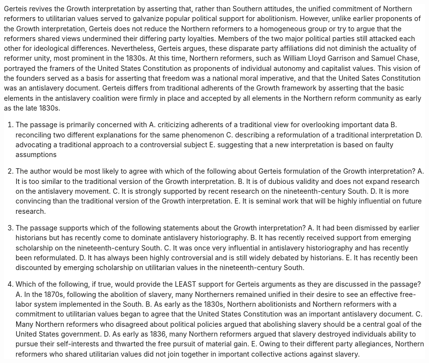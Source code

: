 Gerteis revives the Growth interpretation by asserting that, rather than Southern attitudes, the unified commitment of Northern reformers to utilitarian values served to galvanize popular political support for abolitionism. However, unlike earlier proponents of the Growth interpretation, Gerteis does not reduce the Northern reformers to a homogeneous group or try to argue that the reformers shared views undermined their differing party loyalties. Members of the two major political parties still attacked each other for ideological differences.
Nevertheless, Gerteis argues, these disparate party affiliations did not diminish the actuality of reformer unity, most prominent in the 1830s. At this time, Northern reformers, such as William Lloyd Garrison and Samuel Chase, portrayed the framers of the United States Constitution as proponents of individual autonomy and capitalist values. This vision of the founders served as a basis for asserting that freedom was a national moral imperative, and that the United Sates Constitution was an antislavery document. Gerteis differs from traditional adherents of the Growth framework by asserting that the basic elements in the antislavery coalition were firmly in place and accepted by all elements in the Northern reform community as early as the late 1830s.

1.	The passage is primarily concerned with
A.	criticizing adherents of a traditional view for overlooking important data
B.	reconciling two different explanations for the same phenomenon
C.	describing a reformulation of a traditional interpretation
D.	advocating a traditional approach to a controversial subject
E.	suggesting that a new interpretation is based on faulty assumptions

2.	The author would be most likely to agree with which of the following about Gerteis formulation of the Growth interpretation?
A.	It is too similar to the traditional version of the Growth interpretation.
B.	It is of dubious validity and does not expand research on the antislavery movement.
C.	It is strongly supported by recent research on the nineteenth-century South.
D.	It is more convincing than the traditional version of the Growth interpretation.
E.	It is seminal work that will be highly influential on future research.
 


3.	The passage supports which of the following statements about the Growth interpretation?
A.	It had been dismissed by earlier historians but has recently come to dominate antislavery historiography.
B.	It has recently received support from emerging scholarship on the nineteenth-century South.
C.	It was once very influential in antislavery historiography and has recently been reformulated.
D.	It has always been highly controversial and is still widely debated by historians.
E.	It has recently been discounted by emerging scholarship on utilitarian values in the nineteenth-century South.

4.	Which of the following, if true, would provide the LEAST support for Gerteis arguments as they are discussed in the passage?
A.	In the 1870s, following the abolition of slavery, many Northerners remained unified in their desire to see an effective free-labor system implemented in the South.
B.	As early as the 1830s, Northern abolitionists and Northern reformers with a commitment to utilitarian values began to agree that the United States Constitution was an important antislavery document.
C.	Many Northern reformers who disagreed about political policies argued that abolishing slavery should be a central goal of the United States government.
D.	As early as 1836, many Northern reformers argued that slavery destroyed individuals ability to pursue their self-interests and thwarted the free pursuit of material gain.
E.	Owing to their different party allegiances, Northern reformers who shared utilitarian values did not join together in important collective actions against slavery.
